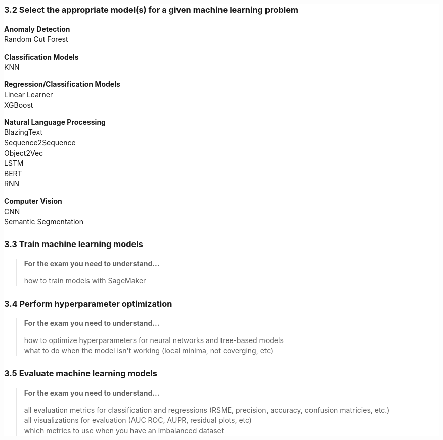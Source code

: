   
  

### 3.2 Select the appropriate model(s) for a given machine learning problem

**Anomaly Detection**  
Random Cut Forest

**Classification Models**  
KNN

**Regression/Classification Models**  
Linear Learner  
XGBoost

**Natural Language Processing**  
BlazingText  
Sequence2Sequence  
Object2Vec  
LSTM  
BERT  
RNN

**Computer Vision**  
CNN  
Semantic Segmentation  
  
  

### 3.3 Train machine learning models

> **For the exam you need to understand...**
> 
> how to train models with SageMaker

  
  

### 3.4 Perform hyperparameter optimization

> **For the exam you need to understand...**
> 
> how to optimize hyperparameters for neural networks and tree-based models  
> what to do when the model isn't working (local minima, not coverging, etc)

  
  

### 3.5 Evaluate machine learning models

> **For the exam you need to understand...**
> 
> all evaluation metrics for classification and regressions (RSME, precision, accuracy, confusion matricies, etc.)  
> all visualizations for evaluation (AUC ROC, AUPR, residual plots, etc)  
> which metrics to use when you have an imbalanced dataset

  